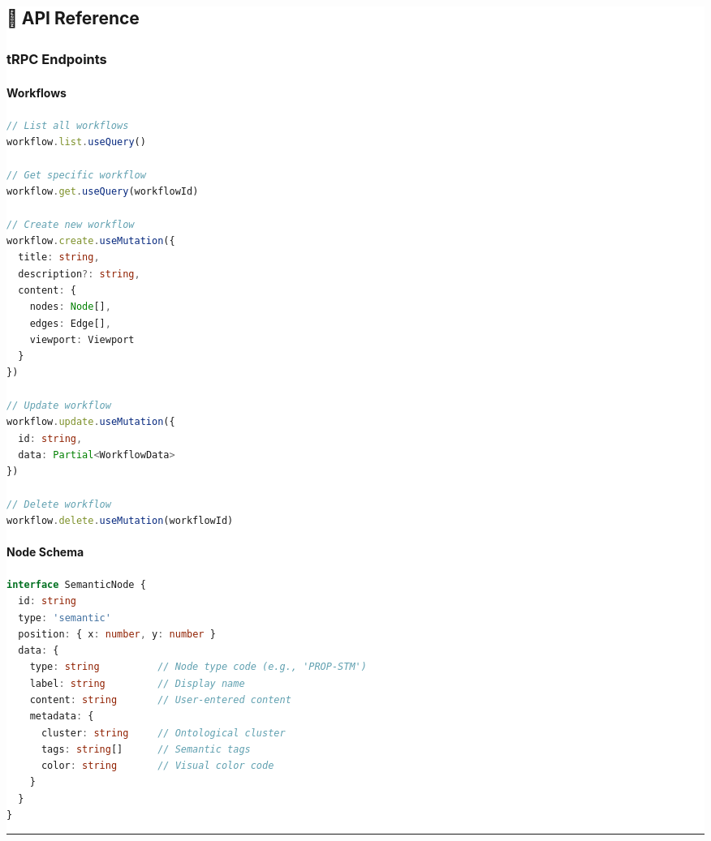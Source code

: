 
## 🚀 API Reference

### tRPC Endpoints

#### Workflows
```typescript
// List all workflows
workflow.list.useQuery()

// Get specific workflow
workflow.get.useQuery(workflowId)

// Create new workflow
workflow.create.useMutation({
  title: string,
  description?: string,
  content: {
    nodes: Node[],
    edges: Edge[],
    viewport: Viewport
  }
})

// Update workflow
workflow.update.useMutation({
  id: string,
  data: Partial<WorkflowData>
})

// Delete workflow
workflow.delete.useMutation(workflowId)
```

#### Node Schema
```typescript
interface SemanticNode {
  id: string
  type: 'semantic'
  position: { x: number, y: number }
  data: {
    type: string          // Node type code (e.g., 'PROP-STM')
    label: string         // Display name
    content: string       // User-entered content
    metadata: {
      cluster: string     // Ontological cluster
      tags: string[]      // Semantic tags
      color: string       // Visual color code
    }
  }
}
```

---